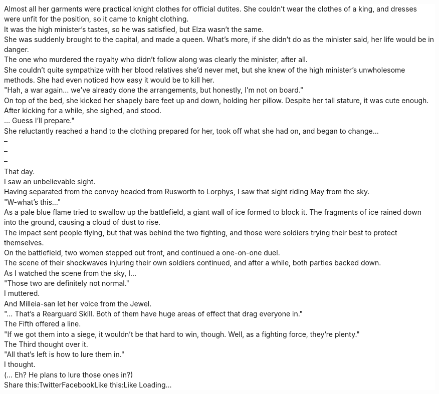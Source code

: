 Almost all her garments were practical knight clothes for official dutites. She couldn’t wear the clothes of a king, and dresses were unfit for the position, so it came to knight clothing.<br/>
It was the high minister’s tastes, so he was satisfied, but Elza wasn’t the same.<br/>
She was suddenly brought to the capital, and made a queen. What’s more, if she didn’t do as the minister said, her life would be in danger.<br/>
The one who murdered the royalty who didn’t follow along was clearly the minister, after all.<br/>
She couldn’t quite sympathize with her blood relatives she’d never met, but she knew of the high minister’s unwholesome methods. She had even noticed how easy it would be to kill her.<br/>
"Hah, a war again… we’ve already done the arrangements, but honestly, I’m not on board."<br/>
On top of the bed, she kicked her shapely bare feet up and down, holding her pillow. Despite her tall stature, it was cute enough.<br/>
After kicking for a while, she sighed, and stood.<br/>
… Guess I’ll prepare."<br/>
She reluctantly reached a hand to the clothing prepared for her, took off what she had on, and began to change…<br/>
–<br/>
–<br/>
–<br/>
That day.<br/>
I saw an unbelievable sight.<br/>
Having separated from the convoy headed from Rusworth to Lorphys, I saw that sight riding May from the sky.<br/>
"W-what’s this…"<br/>
As a pale blue flame tried to swallow up the battlefield, a giant wall of ice formed to block it. The fragments of ice rained down into the ground, causing a cloud of dust to rise.<br/>
The impact sent people flying, but that was behind the two fighting, and those were soldiers trying their best to protect themselves.<br/>
On the battlefield, two women stepped out front, and continued a one-on-one duel.<br/>
The scene of their shockwaves injuring their own soldiers continued, and after a while, both parties backed down.<br/>
As I watched the scene from the sky, I…<br/>
"Those two are definitely not normal."<br/>
I muttered.<br/>
And Milleia-san let her voice from the Jewel.<br/>
"… That’s a Rearguard Skill. Both of them have huge areas of effect that drag everyone in."<br/>
The Fifth offered a line.<br/>
"If we got them into a siege, it wouldn’t be that hard to win, though. Well, as a fighting force, they’re plenty."<br/>
The Third thought over it.<br/>
"All that’s left is how to lure them in."<br/>
I thought.<br/>
(… Eh? He plans to lure those ones in?)<br/>
Share this:TwitterFacebookLike this:Like Loading... <br/>
